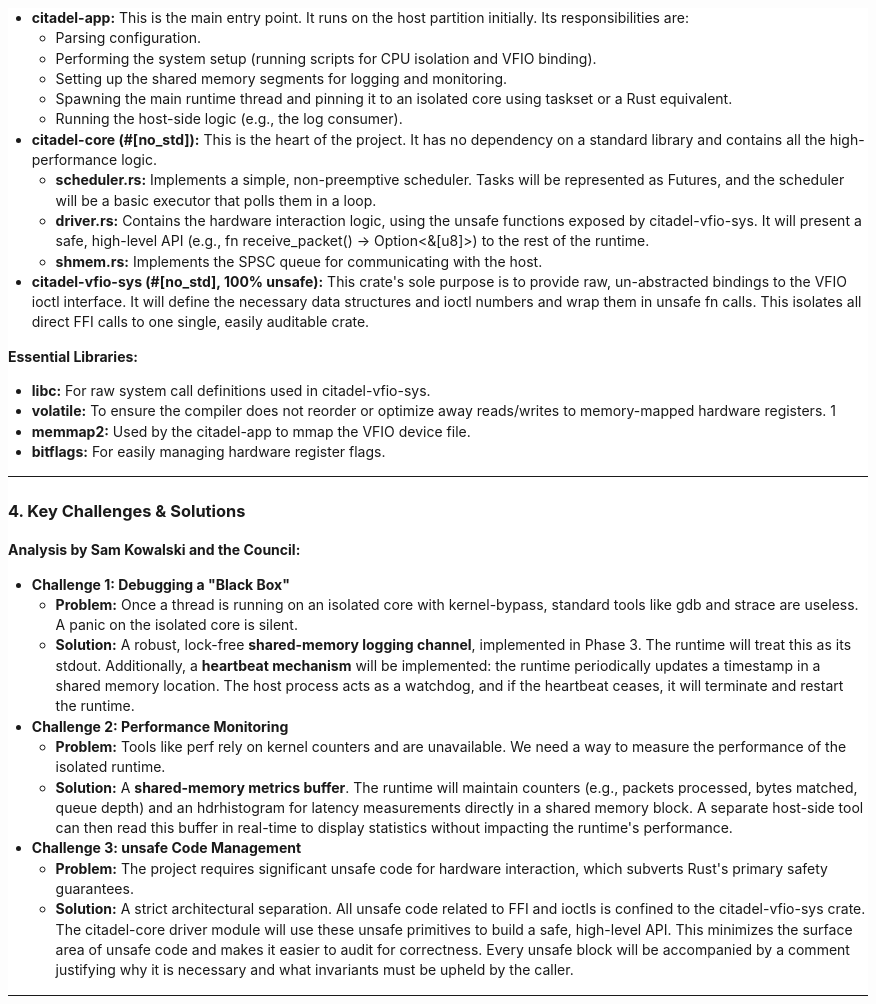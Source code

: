 * **citadel-app:** This is the main entry point. It runs on the host partition initially. Its responsibilities are:  
  * Parsing configuration.  
  * Performing the system setup (running scripts for CPU isolation and VFIO binding).  
  * Setting up the shared memory segments for logging and monitoring.  
  * Spawning the main runtime thread and pinning it to an isolated core using taskset or a Rust equivalent.  
  * Running the host-side logic (e.g., the log consumer).  
* **citadel-core (\#\[no\_std\]):** This is the heart of the project. It has no dependency on a standard library and contains all the high-performance logic.  
  * **scheduler.rs:** Implements a simple, non-preemptive scheduler. Tasks will be represented as Futures, and the scheduler will be a basic executor that polls them in a loop.  
  * **driver.rs:** Contains the hardware interaction logic, using the unsafe functions exposed by citadel-vfio-sys. It will present a safe, high-level API (e.g., fn receive\_packet() \-\> Option\<&\[u8\]\>) to the rest of the runtime.  
  * **shmem.rs:** Implements the SPSC queue for communicating with the host.  
* **citadel-vfio-sys (\#\[no\_std\], 100% unsafe):** This crate's sole purpose is to provide raw, un-abstracted bindings to the VFIO ioctl interface. It will define the necessary data structures and ioctl numbers and wrap them in unsafe fn calls. This isolates all direct FFI calls to one single, easily auditable crate.

**Essential Libraries:**

* **libc:** For raw system call definitions used in citadel-vfio-sys.  
* **volatile:** To ensure the compiler does not reorder or optimize away reads/writes to memory-mapped hardware registers. 1  
* **memmap2:** Used by the citadel-app to mmap the VFIO device file.  
* **bitflags:** For easily managing hardware register flags.

---

### **4\. Key Challenges & Solutions**

**Analysis by Sam Kowalski and the Council:**

* **Challenge 1: Debugging a "Black Box"**  
  * **Problem:** Once a thread is running on an isolated core with kernel-bypass, standard tools like gdb and strace are useless. A panic on the isolated core is silent.  
  * **Solution:** A robust, lock-free **shared-memory logging channel**, implemented in Phase 3\. The runtime will treat this as its stdout. Additionally, a **heartbeat mechanism** will be implemented: the runtime periodically updates a timestamp in a shared memory location. The host process acts as a watchdog, and if the heartbeat ceases, it will terminate and restart the runtime.  
* **Challenge 2: Performance Monitoring**  
  * **Problem:** Tools like perf rely on kernel counters and are unavailable. We need a way to measure the performance of the isolated runtime.  
  * **Solution:** A **shared-memory metrics buffer**. The runtime will maintain counters (e.g., packets processed, bytes matched, queue depth) and an hdrhistogram for latency measurements directly in a shared memory block. A separate host-side tool can then read this buffer in real-time to display statistics without impacting the runtime's performance.  
* **Challenge 3: unsafe Code Management**  
  * **Problem:** The project requires significant unsafe code for hardware interaction, which subverts Rust's primary safety guarantees.  
  * **Solution:** A strict architectural separation. All unsafe code related to FFI and ioctls is confined to the citadel-vfio-sys crate. The citadel-core driver module will use these unsafe primitives to build a safe, high-level API. This minimizes the surface area of unsafe code and makes it easier to audit for correctness. Every unsafe block will be accompanied by a comment justifying why it is necessary and what invariants must be upheld by the caller.

---